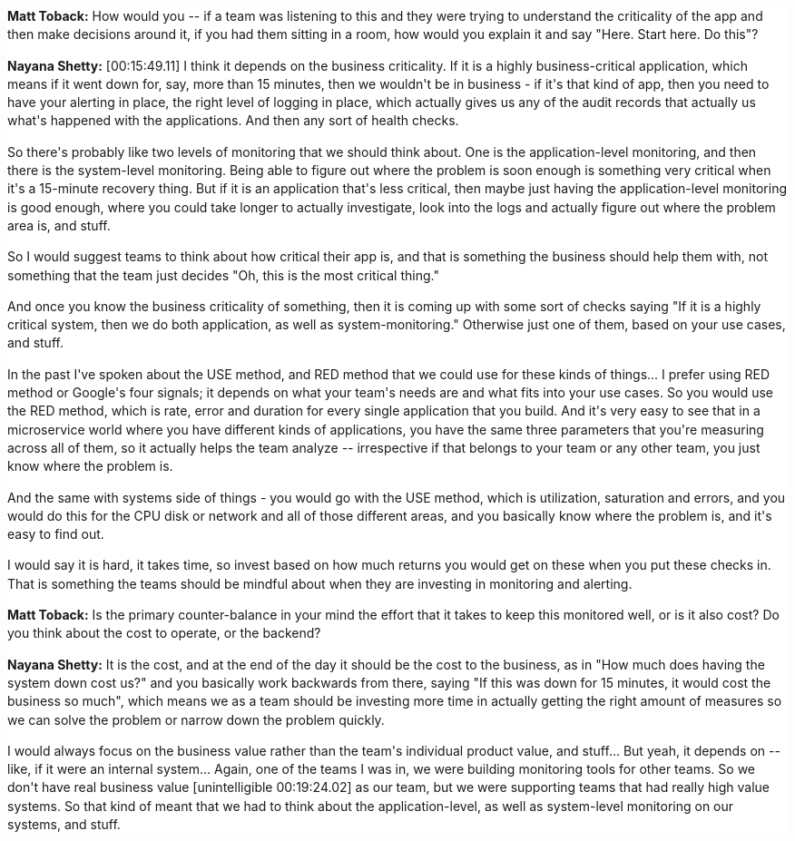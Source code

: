 **Matt Toback:** How would you -- if a team was listening to this and they were trying to understand the criticality of the app and then make decisions around it, if you had them sitting in a room, how would you explain it and say "Here. Start here. Do this"?

**Nayana Shetty:** \[00:15:49.11\] I think it depends on the business criticality. If it is a highly business-critical application, which means if it went down for, say, more than 15 minutes, then we wouldn't be in business - if it's that kind of app, then you need to have your alerting in place, the right level of logging in place, which actually gives us any of the audit records that actually us what's happened with the applications. And then any sort of health checks.

So there's probably like two levels of monitoring that we should think about. One is the application-level monitoring, and then there is the system-level monitoring. Being able to figure out where the problem is soon enough is something very critical when it's a 15-minute recovery thing. But if it is an application that's less critical, then maybe just having the application-level monitoring is good enough, where you could take longer to actually investigate, look into the logs and actually figure out where the problem area is, and stuff.

So I would suggest teams to think about how critical their app is, and that is something the business should help them with, not something that the team just decides "Oh, this is the most critical thing."

And once you know the business criticality of something, then it is coming up with some sort of checks saying "If it is a highly critical system, then we do both application, as well as system-monitoring." Otherwise just one of them, based on your use cases, and stuff.

In the past I've spoken about the USE method, and RED method that we could use for these kinds of things... I prefer using RED method or Google's four signals; it depends on what your team's needs are and what fits into your use cases. So you would use the RED method, which is rate, error and duration for every single application that you build. And it's very easy to see that in a microservice world where you have different kinds of applications, you have the same three parameters that you're measuring across all of them, so it actually helps the team analyze -- irrespective if that belongs to your team or any other team, you just know where the problem is.

And the same with systems side of things - you would go with the USE method, which is utilization, saturation and errors, and you would do this for the CPU disk or network and all of those different areas, and you basically know where the problem is, and it's easy to find out.

I would say it is hard, it takes time, so invest based on how much returns you would get on these when you put these checks in. That is something the teams should be mindful about when they are investing in monitoring and alerting.

**Matt Toback:** Is the primary counter-balance in your mind the effort that it takes to keep this monitored well, or is it also cost? Do you think about the cost to operate, or the backend?

**Nayana Shetty:** It is the cost, and at the end of the day it should be the cost to the business, as in "How much does having the system down cost us?" and you basically work backwards from there, saying "If this was down for 15 minutes, it would cost the business so much", which means we as a team should be investing more time in actually getting the right amount of measures so we can solve the problem or narrow down the problem quickly.

I would always focus on the business value rather than the team's individual product value, and stuff... But yeah, it depends on -- like, if it were an internal system... Again, one of the teams I was in, we were building monitoring tools for other teams. So we don't have real business value \[unintelligible 00:19:24.02\] as our team, but we were supporting teams that had really high value systems. So that kind of meant that we had to think about the application-level, as well as system-level monitoring on our systems, and stuff.
